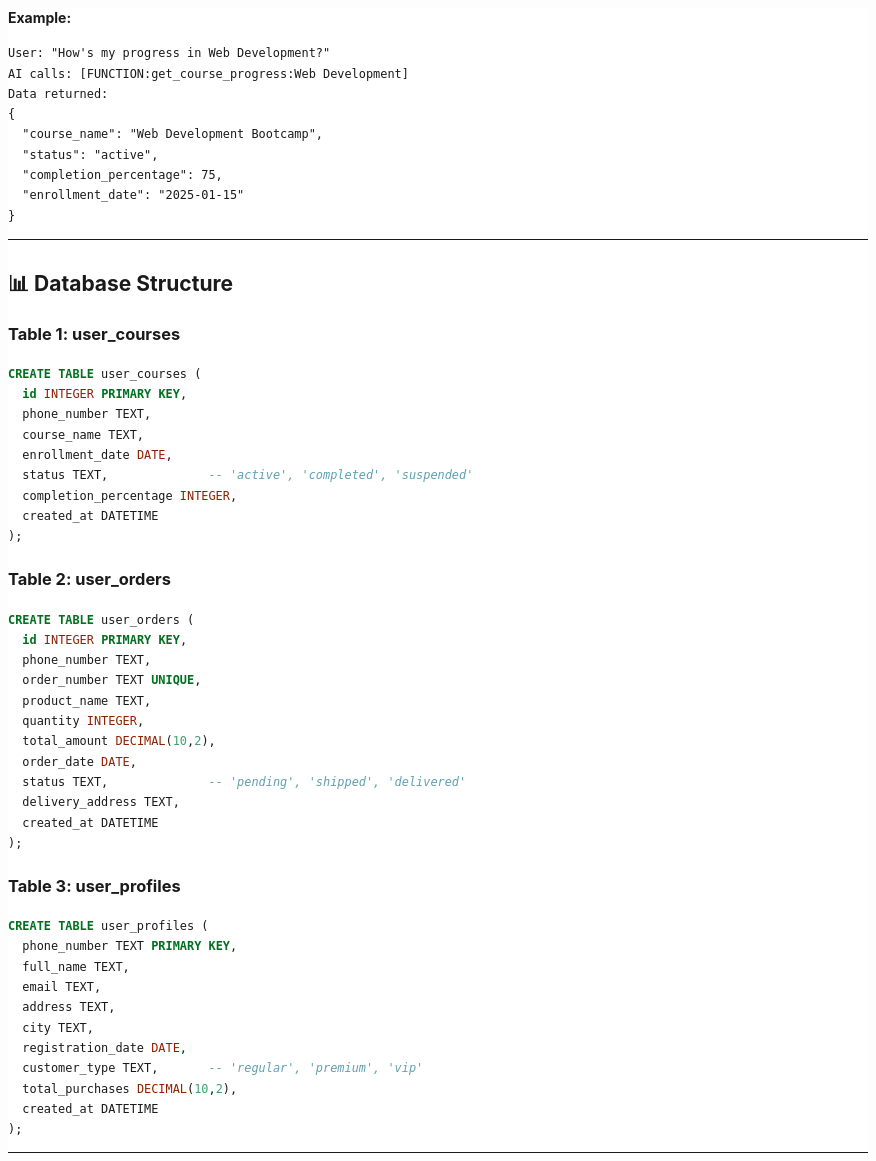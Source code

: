 **Example:**
```
User: "How's my progress in Web Development?"
AI calls: [FUNCTION:get_course_progress:Web Development]
Data returned:
{
  "course_name": "Web Development Bootcamp",
  "status": "active",
  "completion_percentage": 75,
  "enrollment_date": "2025-01-15"
}
```

---

## 📊 Database Structure

### **Table 1: user_courses**
```sql
CREATE TABLE user_courses (
  id INTEGER PRIMARY KEY,
  phone_number TEXT,
  course_name TEXT,
  enrollment_date DATE,
  status TEXT,              -- 'active', 'completed', 'suspended'
  completion_percentage INTEGER,
  created_at DATETIME
);
```

### **Table 2: user_orders**
```sql
CREATE TABLE user_orders (
  id INTEGER PRIMARY KEY,
  phone_number TEXT,
  order_number TEXT UNIQUE,
  product_name TEXT,
  quantity INTEGER,
  total_amount DECIMAL(10,2),
  order_date DATE,
  status TEXT,              -- 'pending', 'shipped', 'delivered'
  delivery_address TEXT,
  created_at DATETIME
);
```

### **Table 3: user_profiles**
```sql
CREATE TABLE user_profiles (
  phone_number TEXT PRIMARY KEY,
  full_name TEXT,
  email TEXT,
  address TEXT,
  city TEXT,
  registration_date DATE,
  customer_type TEXT,       -- 'regular', 'premium', 'vip'
  total_purchases DECIMAL(10,2),
  created_at DATETIME
);
```

---